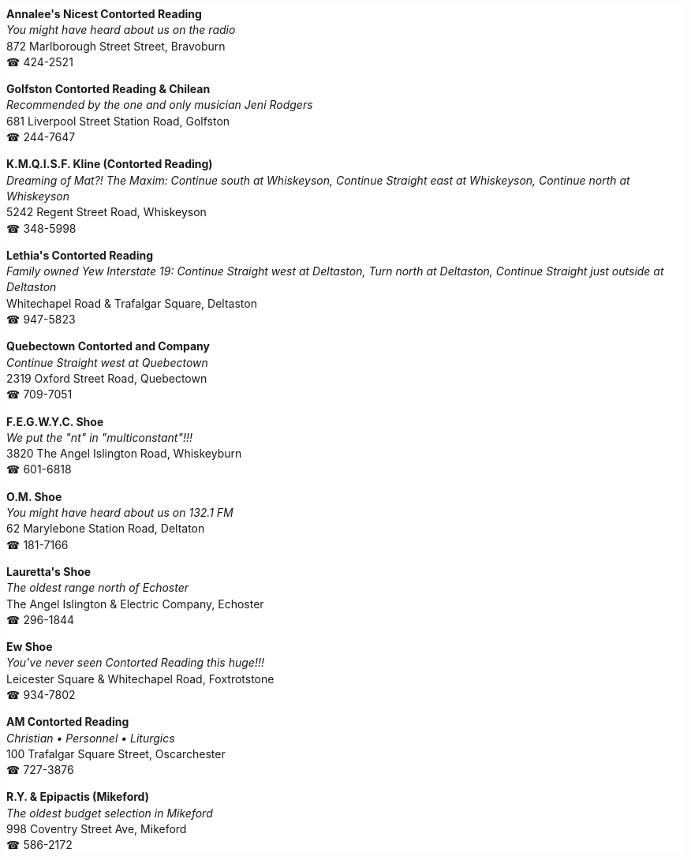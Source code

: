 **Annalee's Nicest Contorted Reading**  
_You might have heard about us on the radio_  
872 Marlborough Street Street, Bravoburn  
☎ 424-2521

**Golfston Contorted Reading & Chilean**  
_Recommended by the one and only musician Jeni Rodgers_  
681 Liverpool Street Station Road, Golfston  
☎ 244-7647

**K.M.Q.I.S.F. Kline (Contorted Reading)**  
_Dreaming of Mat?! 
The Maxim: Continue south at Whiskeyson, Continue Straight east at Whiskeyson, Continue north at Whiskeyson_  
5242 Regent Street Road, Whiskeyson  
☎ 348-5998

**Lethia's Contorted Reading**  
_Family owned Yew 
Interstate 19: Continue Straight west at Deltaston, Turn north at Deltaston, Continue Straight just outside at Deltaston_  
Whitechapel Road & Trafalgar Square, Deltaston  
☎ 947-5823

**Quebectown Contorted and Company**  
_Continue Straight west at Quebectown_  
2319 Oxford Street Road, Quebectown  
☎ 709-7051

**F.E.G.W.Y.C. Shoe**  
_We put the "nt" in "multiconstant"!!!_  
3820 The Angel Islington Road, Whiskeyburn  
☎ 601-6818

**O.M. Shoe**  
_You might have heard about us on 132.1 FM_  
62 Marylebone Station Road, Deltaton  
☎ 181-7166

**Lauretta's Shoe**  
_The oldest range north of Echoster_  
The Angel Islington & Electric Company, Echoster  
☎ 296-1844

**Ew Shoe**  
_You've never seen Contorted Reading this huge!!!_  
Leicester Square & Whitechapel Road, Foxtrotstone  
☎ 934-7802

**AM Contorted Reading**  
_Christian • Personnel • Liturgics_  
100 Trafalgar Square Street, Oscarchester  
☎ 727-3876

**R.Y. & Epipactis (Mikeford)**  
_The oldest budget selection in Mikeford_  
998 Coventry Street Ave, Mikeford  
☎ 586-2172
